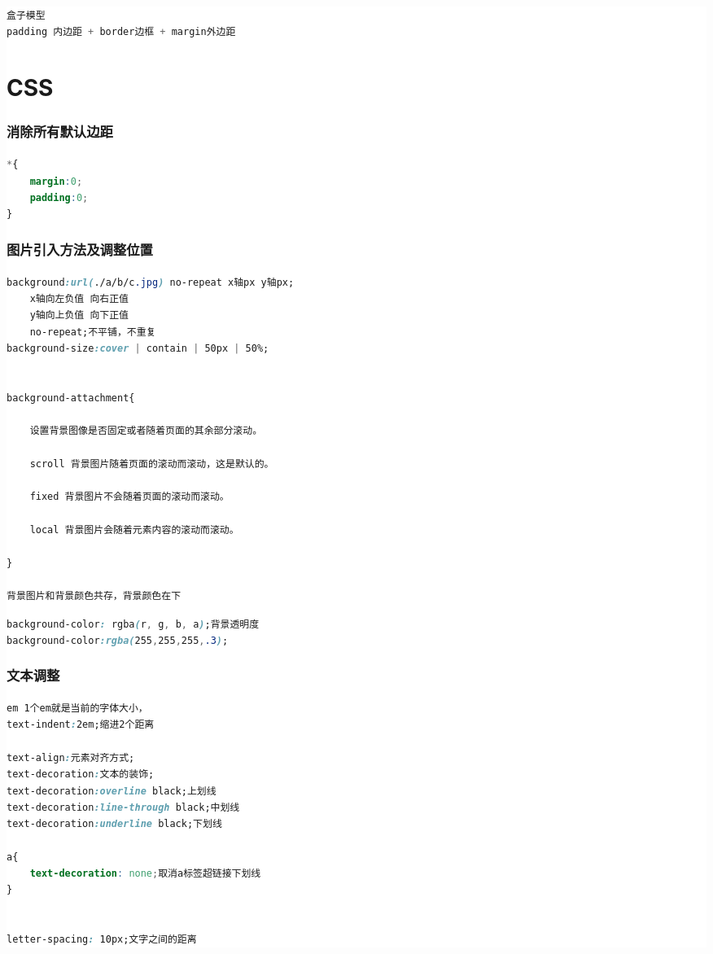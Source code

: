 ```css
盒子模型
padding 内边距 + border边框 + margin外边距
```



# CSS

### 消除所有默认边距

```css
*{
	margin:0;
	padding:0;
}
```

### 图片引入方法及调整位置

```css
background:url(./a/b/c.jpg) no-repeat x轴px y轴px;
	x轴向左负值 向右正值
	y轴向上负值 向下正值
	no-repeat;不平铺，不重复
background-size:cover | contain | 50px | 50%;


background-attachment{

	设置背景图像是否固定或者随着页面的其余部分滚动。

	scroll 背景图片随着页面的滚动而滚动，这是默认的。

	fixed 背景图片不会随着页面的滚动而滚动。

	local 背景图片会随着元素内容的滚动而滚动。

}

背景图片和背景颜色共存，背景颜色在下
```

```css
background-color: rgba(r, g, b, a);背景透明度
background-color:rgba(255,255,255,.3);
```

### 文本调整

```css
em 1个em就是当前的字体大小，
text-indent:2em;缩进2个距离

text-align:元素对齐方式;
text-decoration:文本的装饰;
text-decoration:overline black;上划线
text-decoration:line-through black;中划线
text-decoration:underline black;下划线

a{
    text-decoration: none;取消a标签超链接下划线
}


letter-spacing: 10px;文字之间的距离
```